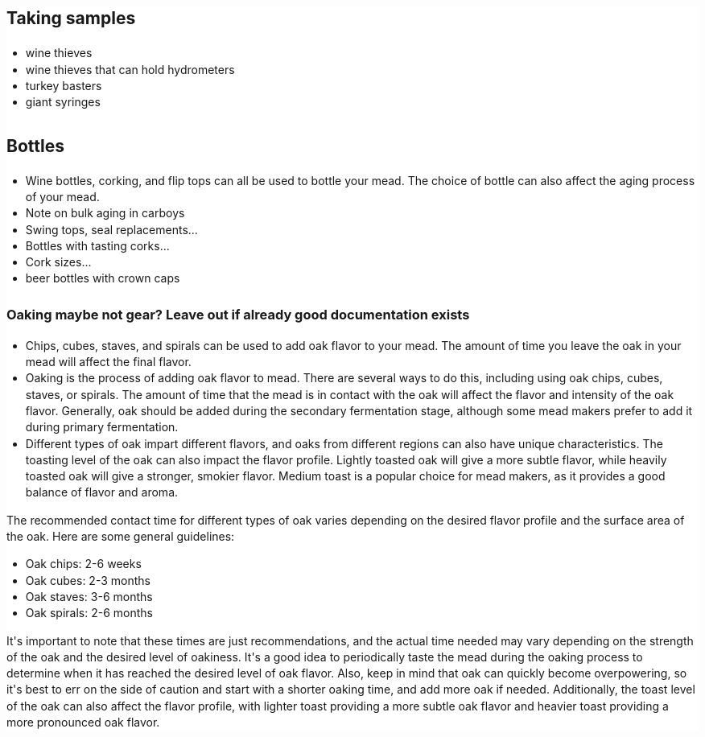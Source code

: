 ## Taking samples
- wine thieves
- wine thieves that can hold hydrometers
- turkey basters
- giant syringes

## Bottles

-   Wine bottles, corking, and flip tops can all be used to bottle your mead. The choice of bottle can also affect the aging process of your mead.
-   Note on bulk aging in carboys
- Swing tops, seal replacements...
- Bottles with tasting corks...
- Cork sizes...
- beer bottles with crown caps

### Oaking maybe not gear? Leave out if already good documentation exists

-   Chips, cubes, staves, and spirals can be used to add oak flavor to your mead. The amount of time you leave the oak in your mead will affect the final flavor.
-   Oaking is the process of adding oak flavor to mead. There are several ways to do this, including using oak chips, cubes, staves, or spirals. The amount of time that the mead is in contact with the oak will affect the flavor and intensity of the oak flavor. Generally, oak should be added during the secondary fermentation stage, although some mead makers prefer to add it during primary fermentation.
-   Different types of oak impart different flavors, and oaks from different regions can also have unique characteristics. The toasting level of the oak can also impact the flavor profile. Lightly toasted oak will give a more subtle flavor, while heavily toasted oak will give a stronger, smokier flavor. Medium toast is a popular choice for mead makers, as it provides a good balance of flavor and aroma.

The recommended contact time for different types of oak varies depending on the desired flavor profile and the surface area of the oak. Here are some general guidelines:

-   Oak chips: 2-6 weeks
-   Oak cubes: 2-3 months
-   Oak staves: 3-6 months
-   Oak spirals: 2-6 months

It's important to note that these times are just recommendations, and the actual time needed may vary depending on the strength of the oak and the desired level of oakiness. It's a good idea to periodically taste the mead during the oaking process to determine when it has reached the desired level of oak flavor. Also, keep in mind that oak can quickly become overpowering, so it's best to err on the side of caution and start with a shorter oaking time, and add more oak if needed. Additionally, the toast level of the oak can also affect the flavor profile, with lighter toast providing a more subtle oak flavor and heavier toast providing a more pronounced oak flavor.